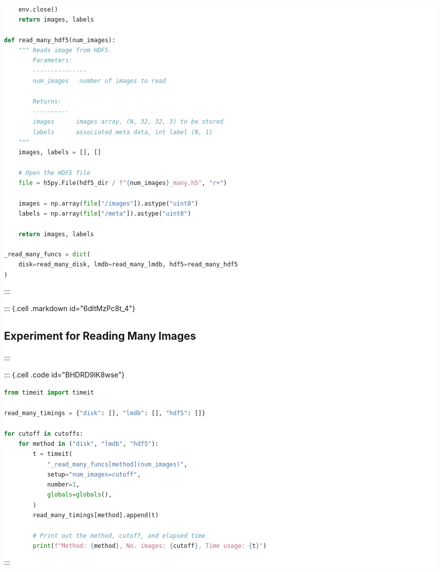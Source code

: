 ``` python
    env.close()
    return images, labels

def read_many_hdf5(num_images):
    """ Reads image from HDF5.
        Parameters:
        ---------------
        num_images   number of images to read

        Returns:
        ----------
        images      images array, (N, 32, 32, 3) to be stored
        labels      associated meta data, int label (N, 1)
    """
    images, labels = [], []

    # Open the HDF5 file
    file = h5py.File(hdf5_dir / f"{num_images}_many.h5", "r+")

    images = np.array(file["/images"]).astype("uint8")
    labels = np.array(file["/meta"]).astype("uint8")

    return images, labels

_read_many_funcs = dict(
    disk=read_many_disk, lmdb=read_many_lmdb, hdf5=read_many_hdf5
)
```
:::

::: {.cell .markdown id="6dltMzPc8t_4"}
## Experiment for Reading Many Images
:::

::: {.cell .code id="BHDRD9lK8wse"}
``` python
from timeit import timeit

read_many_timings = {"disk": [], "lmdb": [], "hdf5": []}

for cutoff in cutoffs:
    for method in ("disk", "lmdb", "hdf5"):
        t = timeit(
            "_read_many_funcs[method](num_images)",
            setup="num_images=cutoff",
            number=1,
            globals=globals(),
        )
        read_many_timings[method].append(t)

        # Print out the method, cutoff, and elapsed time
        print(f"Method: {method}, No. images: {cutoff}, Time usage: {t}")
```
:::
